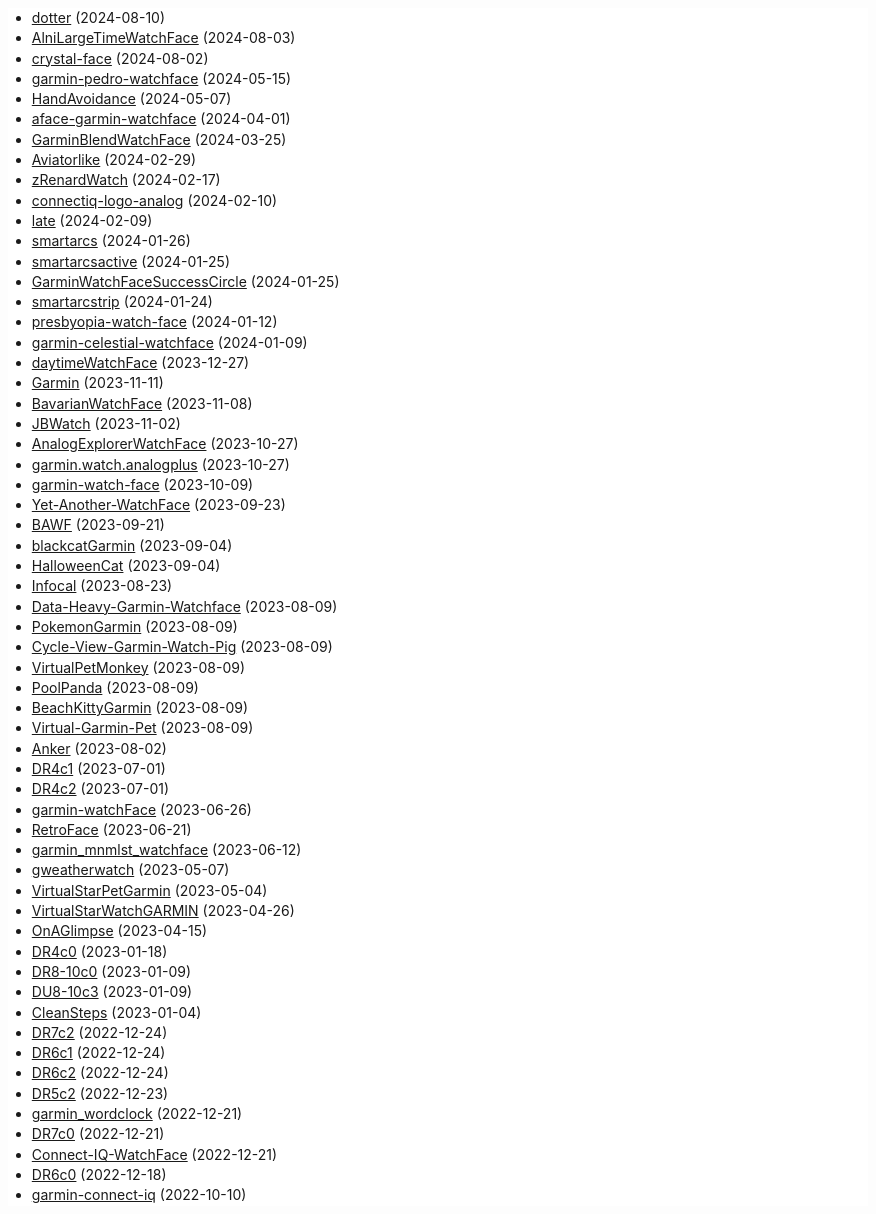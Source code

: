 - [dotter](https://github.com/psjo/dotter) (2024-08-10)
- [AlniLargeTimeWatchFace](https://github.com/alni/AlniLargeTimeWatchFace) (2024-08-03)
- [crystal-face](https://github.com/warmsound/crystal-face) (2024-08-02)
- [garmin-pedro-watchface](https://github.com/simllll/garmin-pedro-watchface) (2024-05-15)
- [HandAvoidance](https://github.com/pierre-muth/HandAvoidance) (2024-05-07)
- [aface-garmin-watchface](https://github.com/zetxek/aface-garmin-watchface) (2024-04-01)
- [GarminBlendWatchFace](https://github.com/MrJacquers/GarminBlendWatchFace) (2024-03-25)
- [Aviatorlike](https://github.com/shortattentionspan/Aviatorlike) (2024-02-29)
- [zRenardWatch](https://github.com/zRenard/zRenardWatch) (2024-02-17)
- [connectiq-logo-analog](https://github.com/douglasr/connectiq-logo-analog) (2024-02-10)
- [late](https://github.com/myneur/late) (2024-02-09)
- [smartarcs](https://github.com/okdar/smartarcs) (2024-01-26)
- [smartarcsactive](https://github.com/okdar/smartarcsactive) (2024-01-25)
- [GarminWatchFaceSuccessCircle](https://github.com/sura0111/GarminWatchFaceSuccessCircle) (2024-01-25)
- [smartarcstrip](https://github.com/okdar/smartarcstrip) (2024-01-24)
- [presbyopia-watch-face](https://github.com/eldes/presbyopia-watch-face) (2024-01-12)
- [garmin-celestial-watchface](https://github.com/Cutwell/garmin-celestial-watchface) (2024-01-09)
- [daytimeWatchFace](https://github.com/supercoder3000/daytimeWatchFace) (2023-12-27)
- [Garmin](https://github.com/botagergo/Garmin) (2023-11-11)
- [BavarianWatchFace](https://github.com/aklarl/BavarianWatchFace) (2023-11-08)
- [JBWatch](https://github.com/bodnar13/JBWatch) (2023-11-02)
- [AnalogExplorerWatchFace](https://github.com/hurenkam/AnalogExplorerWatchFace) (2023-10-27)
- [garmin.watch.analogplus](https://gitlab.com/nz_brian/garmin.watch.analogplus) (2023-10-27)
- [garmin-watch-face](https://github.com/hiddewie/garmin-watch-face) (2023-10-09)
- [Yet-Another-WatchFace](https://github.com/Laverlin/Yet-Another-WatchFace) (2023-09-23)
- [BAWF](https://github.com/kevinboone/BAWF) (2023-09-21)
- [blackcatGarmin](https://github.com/SarahBass/blackcatGarmin) (2023-09-04)
- [HalloweenCat](https://github.com/SarahBass/HalloweenCat) (2023-09-04)
- [Infocal](https://github.com/RyanDam/Infocal) (2023-08-23)
- [Data-Heavy-Garmin-Watchface](https://github.com/SarahBass/Data-Heavy-Garmin-Watchface) (2023-08-09)
- [PokemonGarmin](https://github.com/SarahBass/PokemonGarmin) (2023-08-09)
- [Cycle-View-Garmin-Watch-Pig](https://github.com/SarahBass/Cycle-View-Garmin-Watch-Pig) (2023-08-09)
- [VirtualPetMonkey](https://github.com/SarahBass/VirtualPetMonkey) (2023-08-09)
- [PoolPanda](https://github.com/SarahBass/PoolPanda) (2023-08-09)
- [BeachKittyGarmin](https://github.com/SarahBass/BeachKittyGarmin) (2023-08-09)
- [Virtual-Garmin-Pet](https://github.com/SarahBass/Virtual-Garmin-Pet) (2023-08-09)
- [Anker](https://github.com/oyvindse/Anker) (2023-08-02)
- [DR4c1](https://github.com/JoopVerdoorn/DR4c1) (2023-07-01)
- [DR4c2](https://github.com/JoopVerdoorn/DR4c2) (2023-07-01)
- [garmin-watchFace](https://github.com/victorpaul/garmin-watchFace) (2023-06-26)
- [RetroFace](https://github.com/nicolas-gte/RetroFace) (2023-06-21)
- [garmin_mnmlst_watchface](https://github.com/mrmarbury/garmin_mnmlst_watchface) (2023-06-12)
- [gweatherwatch](https://github.com/ankineri/gweatherwatch) (2023-05-07)
- [VirtualStarPetGarmin](https://github.com/SarahBass/VirtualStarPetGarmin) (2023-05-04)
- [VirtualStarWatchGARMIN](https://github.com/SarahBass/VirtualStarWatchGARMIN) (2023-04-26)
- [OnAGlimpse](https://github.com/Prime1Code/OnAGlimpse) (2023-04-15)
- [DR4c0](https://github.com/JoopVerdoorn/DR4c0) (2023-01-18)
- [DR8-10c0](https://github.com/JoopVerdoorn/DR8-10c0) (2023-01-09)
- [DU8-10c3](https://github.com/JoopVerdoorn/DU8-10c3) (2023-01-09)
- [CleanSteps](https://github.com/jonasbcdk/CleanSteps) (2023-01-04)
- [DR7c2](https://github.com/JoopVerdoorn/DR7c2) (2022-12-24)
- [DR6c1](https://github.com/JoopVerdoorn/DR6c1) (2022-12-24)
- [DR6c2](https://github.com/JoopVerdoorn/DR6c2) (2022-12-24)
- [DR5c2](https://github.com/JoopVerdoorn/DR5c2) (2022-12-23)
- [garmin_wordclock](https://github.com/thekr1s/garmin_wordclock) (2022-12-21)
- [DR7c0](https://github.com/JoopVerdoorn/DR7c0) (2022-12-21)
- [Connect-IQ-WatchFace](https://gitlab.com/ravenfeld/Connect-IQ-WatchFace) (2022-12-21)
- [DR6c0](https://github.com/JoopVerdoorn/DR6c0) (2022-12-18)
- [garmin-connect-iq](https://github.com/dennybiasiolli/garmin-connect-iq) (2022-10-10)
